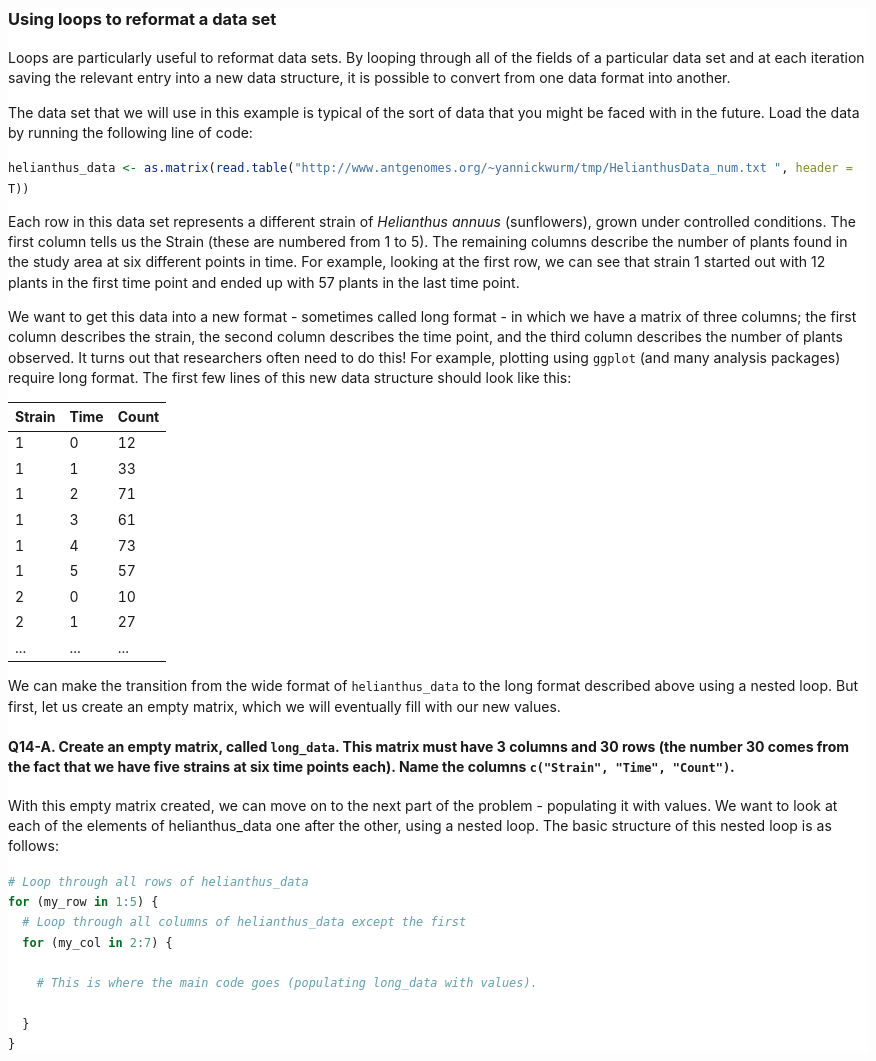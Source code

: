 ### Using loops to reformat a data set

Loops are particularly useful to reformat data sets. By looping through all of the fields of a particular data set and at each iteration saving the relevant entry into a new data structure, it is possible to convert from one data format into another.

The data set that we will use in this example is typical of the sort of data that you might be faced with in the future. Load the data by running the following line of code:

```R
helianthus_data <- as.matrix(read.table("http://www.antgenomes.org/~yannickwurm/tmp/HelianthusData_num.txt ", header = T))
```

Each row in this data set represents a different strain of *Helianthus annuus* (sunflowers), grown under controlled conditions. The first column tells us the Strain (these are numbered from 1 to 5). The remaining columns describe the number of plants found in the study area at six different points in time. For example, looking at the first row, we can see that strain 1 started out with 12 plants in the first time point and ended up with 57 plants in the last time point.

We want to get this data into a new format - sometimes called long format - in which we have a matrix of three columns; the first column describes the strain, the second column describes the time point, and the third column describes the number of plants observed. It turns out that researchers often need to do this! For example, plotting using `ggplot` (and many analysis packages) require long format. The first few lines of this new data structure should look like this:

Strain | Time | Count
-------|------|------
1 |0 |12
1 |1 |33
1 |2 |71
1 |3 |61
1 |4 |73
1 |5 |57
2 |0 |10
2 |1 |27
...|...|...

We can make the transition from the wide format of `helianthus_data` to the long format described above using a nested loop. But first, let us create an empty matrix, which we will eventually fill with our new values.

#### Q14-A. Create an empty matrix, called `long_data`. This matrix must have 3 columns and 30 rows (the number 30 comes from the fact that we have five strains at six time points each). Name the columns `c("Strain", "Time", "Count")`.

With this empty matrix created, we can move on to the next part of the problem - populating it with values. We want to look at each of the elements of helianthus_data one after the other, using a nested loop. The basic structure of this nested loop is as follows:

```R
# Loop through all rows of helianthus_data
for (my_row in 1:5) {
  # Loop through all columns of helianthus_data except the first
  for (my_col in 2:7) {

    # This is where the main code goes (populating long_data with values).

  }
}
```
